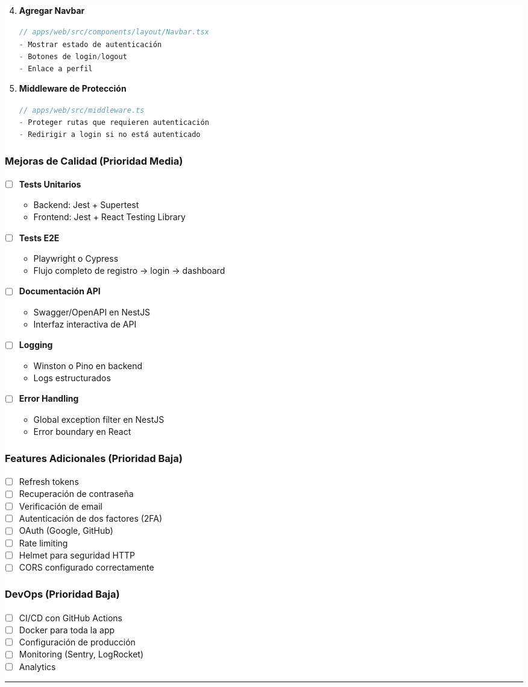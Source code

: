 4. **Agregar Navbar**
   ```typescript
   // apps/web/src/components/layout/Navbar.tsx
   - Mostrar estado de autenticación
   - Botones de login/logout
   - Enlace a perfil
   ```

5. **Middleware de Protección**
   ```typescript
   // apps/web/src/middleware.ts
   - Proteger rutas que requieren autenticación
   - Redirigir a login si no está autenticado
   ```

### Mejoras de Calidad (Prioridad Media)

- [ ] **Tests Unitarios**
  - Backend: Jest + Supertest
  - Frontend: Jest + React Testing Library

- [ ] **Tests E2E**
  - Playwright o Cypress
  - Flujo completo de registro → login → dashboard

- [ ] **Documentación API**
  - Swagger/OpenAPI en NestJS
  - Interfaz interactiva de API

- [ ] **Logging**
  - Winston o Pino en backend
  - Logs estructurados

- [ ] **Error Handling**
  - Global exception filter en NestJS
  - Error boundary en React

### Features Adicionales (Prioridad Baja)

- [ ] Refresh tokens
- [ ] Recuperación de contraseña
- [ ] Verificación de email
- [ ] Autenticación de dos factores (2FA)
- [ ] OAuth (Google, GitHub)
- [ ] Rate limiting
- [ ] Helmet para seguridad HTTP
- [ ] CORS configurado correctamente

### DevOps (Prioridad Baja)

- [ ] CI/CD con GitHub Actions
- [ ] Docker para toda la app
- [ ] Configuración de producción
- [ ] Monitoring (Sentry, LogRocket)
- [ ] Analytics

---